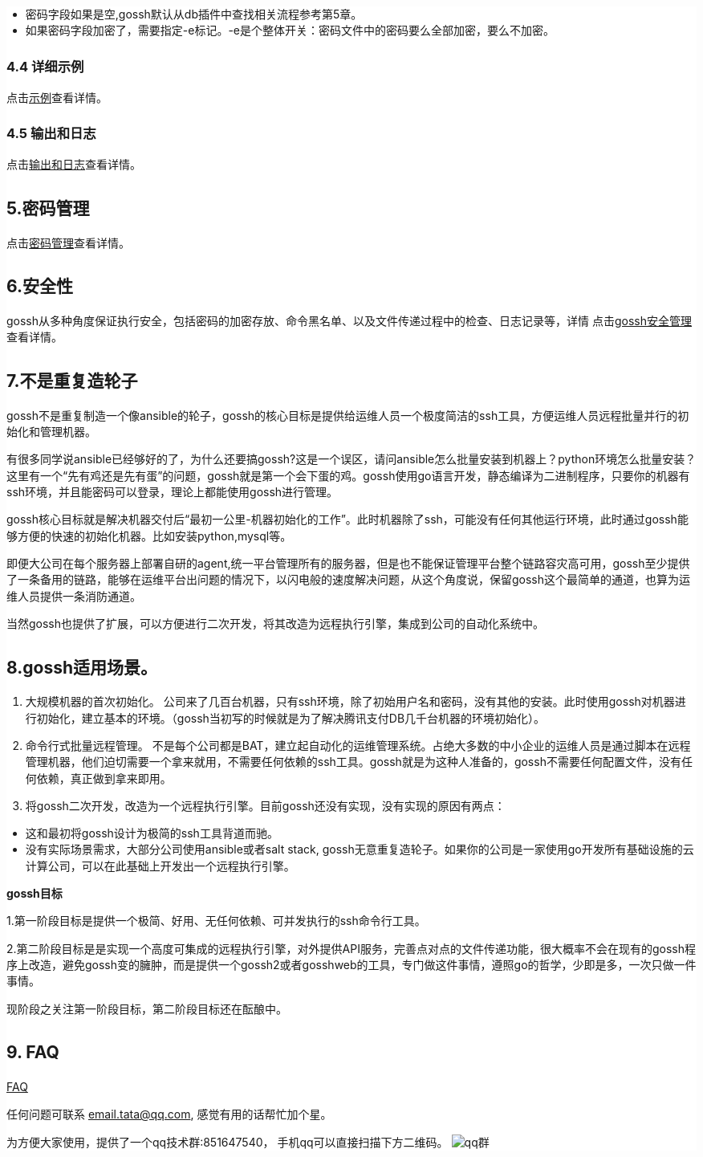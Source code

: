- 密码字段如果是空,gossh默认从db插件中查找相关流程参考第5章。
- 如果密码字段加密了，需要指定-e标记。-e是个整体开关：密码文件中的密码要么全部加密，要么不加密。

### 4.4 详细示例

点击[示例](https://github.com/andesli/gossh/blob/master/docs/example.md)查看详情。

### 4.5 输出和日志

点击[输出和日志](https://github.com/andesli/gossh/blob/master/docs/output_format.md)查看详情。


## 5.密码管理

点击[密码管理](https://github.com/andesli/gossh/blob/master/docs/password.md)查看详情。

## 6.安全性

gossh从多种角度保证执行安全，包括密码的加密存放、命令黑名单、以及文件传递过程中的检查、日志记录等，详情
点击[gossh安全管理](https://github.com/andesli/gossh/blob/master/docs/safe.md)查看详情。

## 7.不是重复造轮子

gossh不是重复制造一个像ansible的轮子，gossh的核心目标是提供给运维人员一个极度简洁的ssh工具，方便运维人员远程批量并行的初始化和管理机器。

有很多同学说ansible已经够好的了，为什么还要搞gossh?这是一个误区，请问ansible怎么批量安装到机器上？python环境怎么批量安装？这里有一个“先有鸡还是先有蛋”的问题，gossh就是第一个会下蛋的鸡。gossh使用go语言开发，静态编译为二进制程序，只要你的机器有ssh环境，并且能密码可以登录，理论上都能使用gossh进行管理。

gossh核心目标就是解决机器交付后“最初一公里-机器初始化的工作”。此时机器除了ssh，可能没有任何其他运行环境，此时通过gossh能够方便的快速的初始化机器。比如安装python,mysql等。

即便大公司在每个服务器上部署自研的agent,统一平台管理所有的服务器，但是也不能保证管理平台整个链路容灾高可用，gossh至少提供了一条备用的链路，能够在运维平台出问题的情况下，以闪电般的速度解决问题，从这个角度说，保留gossh这个最简单的通道，也算为运维人员提供一条消防通道。

当然gossh也提供了扩展，可以方便进行二次开发，将其改造为远程执行引擎，集成到公司的自动化系统中。

## 8.gossh适用场景。

1. 大规模机器的首次初始化。
公司来了几百台机器，只有ssh环境，除了初始用户名和密码，没有其他的安装。此时使用gossh对机器进行初始化，建立基本的环境。（gossh当初写的时候就是为了解决腾讯支付DB几千台机器的环境初始化）。

2. 命令行式批量远程管理。
不是每个公司都是BAT，建立起自动化的运维管理系统。占绝大多数的中小企业的运维人员是通过脚本在远程管理机器，他们迫切需要一个拿来就用，不需要任何依赖的ssh工具。gossh就是为这种人准备的，gossh不需要任何配置文件，没有任何依赖，真正做到拿来即用。

3. 将gossh二次开发，改造为一个远程执行引擎。目前gossh还没有实现，没有实现的原因有两点：

- 这和最初将gossh设计为极简的ssh工具背道而驰。
- 没有实际场景需求，大部分公司使用ansible或者salt stack, gossh无意重复造轮子。如果你的公司是一家使用go开发所有基础设施的云计算公司，可以在此基础上开发出一个远程执行引擎。

**gossh目标**

1.第一阶段目标是提供一个极简、好用、无任何依赖、可并发执行的ssh命令行工具。

2.第二阶段目标是是实现一个高度可集成的远程执行引擎，对外提供API服务，完善点对点的文件传递功能，很大概率不会在现有的gossh程序上改造，避免gossh变的臃肿，而是提供一个gossh2或者gosshweb的工具，专门做这件事情，遵照go的哲学，少即是多，一次只做一件事情。

现阶段之关注第一阶段目标，第二阶段目标还在酝酿中。

## 9. FAQ

[FAQ](https://github.com/andesli/gossh/blob/master/docs/faq.md)

任何问题可联系 <email.tata@qq.com>, 感觉有用的话帮忙加个星。

为方便大家使用，提供了一个qq技术群:851647540， 手机qq可以直接扫描下方二维码。
![qq群](https://github.com/andesli/gossh/raw/master/docs/images/gossh_qq.png)


